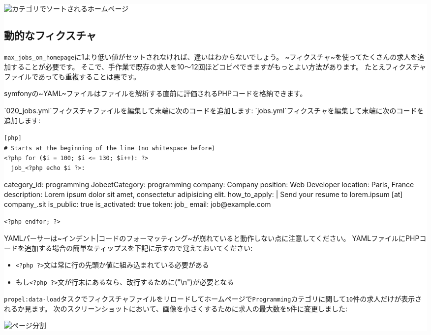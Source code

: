 ![カテゴリでソートされるホームページ](http://www.symfony-project.org/images/jobeet/1_3/06/homepage.png)

動的なフィクスチャ
-----------------

`max_jobs_on_homepage`に1より低い値がセットされなければ、違いはわからないでしょう。
~フィクスチャ~を使ってたくさんの求人を追加することが必要です。
そこで、手作業で既存の求人を10〜12回ほどコピペできますがもっとよい方法があります。
たとえフィクスチャファイルであっても重複することは悪です。

symfonyの~YAML~ファイルはファイルを解析する直前に評価されるPHPコードを格納できます。

<propel>
`020_jobs.yml`フィクスチャファイルを編集して末端に次のコードを追加します:
</propel>
<doctrine>
`jobs.yml`フィクスチャを編集して末端に次のコードを追加します:
</doctrine>

    [php]
    # Starts at the beginning of the line (no whitespace before)
    <?php for ($i = 100; $i <= 130; $i++): ?>
      job_<?php echo $i ?>:
<propel>
        category_id:  programming
</propel>
<doctrine>
        JobeetCategory: programming
</doctrine>
        company:      Company <?php echo $i."\n" ?>
        position:     Web Developer
        location:     Paris, France
        description:  Lorem ipsum dolor sit amet, consectetur adipisicing elit.
        how_to_apply: |
          Send your resume to lorem.ipsum [at] company_<?php echo $i ?>.sit
        is_public:    true
        is_activated: true
        token:        job_<?php echo $i."\n" ?>
        email:        job@example.com

    <?php endfor; ?>

YAMLパーサーは~インデント|コードのフォーマッティング~が崩れていると動作しない点に注意してください。
YAMLファイルにPHPコードを追加する場合の簡単なティップスを下記に示すので覚えておいてください:

 * `<?php ?>`文は常に行の先頭か値に組み込まれている必要がある

 * もし`<?php ?>`文が行末にあるなら、改行するために("\n")が必要となる

`propel:data-load`タスクでフィクスチャファイルをリロードしてホームページで`Programming`カテゴリに関して`10`件の求人だけが表示されるか見ます。
次のスクリーンショットにおいて、画像を小さくするために求人の最大数を`5`件に変更しました:

![ページ分割](http://www.symfony-project.org/images/jobeet/1_3/06/pagination.png)
